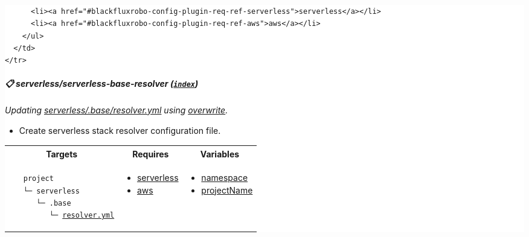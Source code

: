           <li><a href="#blackfluxrobo-config-plugin-req-ref-serverless">serverless</a></li>
          <li><a href="#blackfluxrobo-config-plugin-req-ref-aws">aws</a></li>
        </ul>
      </td>
    </tr>
  </tbody>
</table>

##### :clipboard: <a name="blackfluxrobo-config-plugin-task-ref-serverlessserverless-base-resolver">serverless/serverless-base-resolver</a> (<a href="#blackfluxrobo-config-plugin-task-idx-ref-serverlessserverless-base-resolver">`index`</a>)

_Updating <a href="#blackfluxrobo-config-plugin-target-ref-serverlessbaseresolveryml">serverless/.base/resolver.yml</a> using <a href="#blackfluxrobo-config-plugin-strat-ref-overwrite">overwrite</a>._

- Create serverless stack resolver configuration file.

<table>
  <tbody>
    <tr>
      <th>Targets</th>
      <th>Requires</th>
      <th>Variables</th>
    </tr>
    <tr>
      <td align="left" valign="top">
        <ul>
<code>project</code><br/>
<code>└─&nbsp;serverless</code><br/>
<code>&nbsp;&nbsp;&nbsp;└─&nbsp;.base</code><br/>
<code>&nbsp;&nbsp;&nbsp;&nbsp;&nbsp;&nbsp;└─&nbsp;<a href="#blackfluxrobo-config-plugin-target-ref-serverlessbaseresolveryml">resolver.yml</a></code><br/>
        </ul>
      </td>
      <td align="left" valign="top">
        <ul>
          <li><a href="#blackfluxrobo-config-plugin-req-ref-serverless">serverless</a></li>
          <li><a href="#blackfluxrobo-config-plugin-req-ref-aws">aws</a></li>
        </ul>
      </td>
      <td align="left" valign="top">
        <ul>
          <li><a href="#blackfluxrobo-config-plugin-var-ref-namespace">namespace</a></li>
          <li><a href="#blackfluxrobo-config-plugin-var-ref-projectname">projectName</a></li>
        </ul>
      </td>
    </tr>
  </tbody>
</table>
